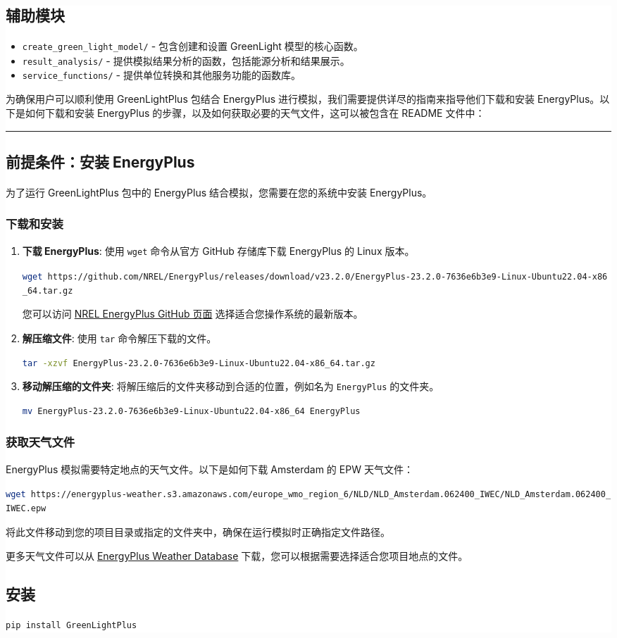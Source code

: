 ## 辅助模块

- `create_green_light_model/` - 包含创建和设置 GreenLight 模型的核心函数。
- `result_analysis/` - 提供模拟结果分析的函数，包括能源分析和结果展示。
- `service_functions/` - 提供单位转换和其他服务功能的函数库。


为确保用户可以顺利使用 GreenLightPlus 包结合 EnergyPlus 进行模拟，我们需要提供详尽的指南来指导他们下载和安装 EnergyPlus。以下是如何下载和安装 EnergyPlus 的步骤，以及如何获取必要的天气文件，这可以被包含在 README 文件中：

---

## 前提条件：安装 EnergyPlus

为了运行 GreenLightPlus 包中的 EnergyPlus 结合模拟，您需要在您的系统中安装 EnergyPlus。

### 下载和安装

1. **下载 EnergyPlus**: 使用 `wget` 命令从官方 GitHub 存储库下载 EnergyPlus 的 Linux 版本。

   ```bash
   wget https://github.com/NREL/EnergyPlus/releases/download/v23.2.0/EnergyPlus-23.2.0-7636e6b3e9-Linux-Ubuntu22.04-x86_64.tar.gz
   ```
    您可以访问 [NREL EnergyPlus GitHub 页面](https://github.com/NREL/EnergyPlus) 选择适合您操作系统的最新版本。
    

2. **解压缩文件**: 使用 `tar` 命令解压下载的文件。

   ```bash
   tar -xzvf EnergyPlus-23.2.0-7636e6b3e9-Linux-Ubuntu22.04-x86_64.tar.gz
   ```

3. **移动解压缩的文件夹**: 将解压缩后的文件夹移动到合适的位置，例如名为 `EnergyPlus` 的文件夹。

   ```bash
   mv EnergyPlus-23.2.0-7636e6b3e9-Linux-Ubuntu22.04-x86_64 EnergyPlus
   ```

### 获取天气文件

EnergyPlus 模拟需要特定地点的天气文件。以下是如何下载 Amsterdam 的 EPW 天气文件：

```bash
wget https://energyplus-weather.s3.amazonaws.com/europe_wmo_region_6/NLD/NLD_Amsterdam.062400_IWEC/NLD_Amsterdam.062400_IWEC.epw
```

将此文件移动到您的项目目录或指定的文件夹中，确保在运行模拟时正确指定文件路径。

更多天气文件可以从 [EnergyPlus Weather Database](https://energyplus.net/weather) 下载，您可以根据需要选择适合您项目地点的文件。


##  安装

```bash
pip install GreenLightPlus
```
